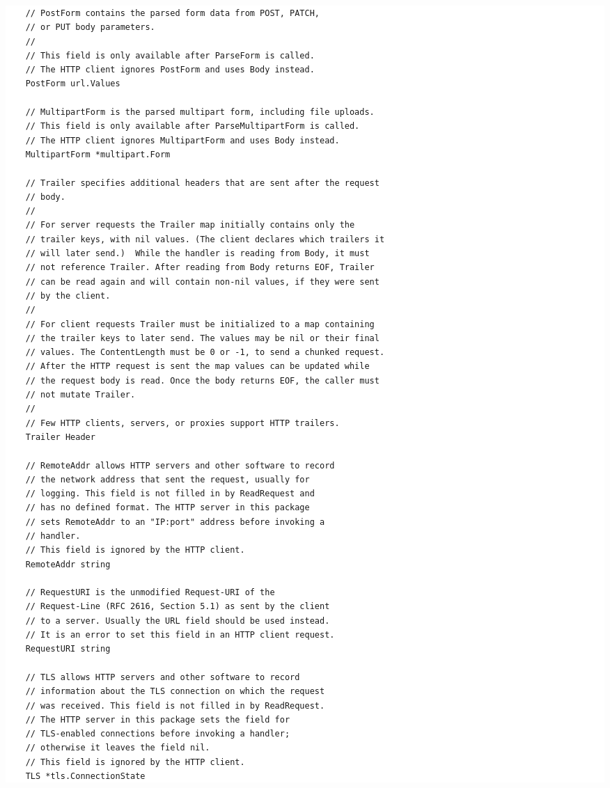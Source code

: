         // PostForm contains the parsed form data from POST, PATCH,
        // or PUT body parameters.
        //
        // This field is only available after ParseForm is called.
        // The HTTP client ignores PostForm and uses Body instead.
        PostForm url.Values

        // MultipartForm is the parsed multipart form, including file uploads.
        // This field is only available after ParseMultipartForm is called.
        // The HTTP client ignores MultipartForm and uses Body instead.
        MultipartForm *multipart.Form

        // Trailer specifies additional headers that are sent after the request
        // body.
        //
        // For server requests the Trailer map initially contains only the
        // trailer keys, with nil values. (The client declares which trailers it
        // will later send.)  While the handler is reading from Body, it must
        // not reference Trailer. After reading from Body returns EOF, Trailer
        // can be read again and will contain non-nil values, if they were sent
        // by the client.
        //
        // For client requests Trailer must be initialized to a map containing
        // the trailer keys to later send. The values may be nil or their final
        // values. The ContentLength must be 0 or -1, to send a chunked request.
        // After the HTTP request is sent the map values can be updated while
        // the request body is read. Once the body returns EOF, the caller must
        // not mutate Trailer.
        //
        // Few HTTP clients, servers, or proxies support HTTP trailers.
        Trailer Header

        // RemoteAddr allows HTTP servers and other software to record
        // the network address that sent the request, usually for
        // logging. This field is not filled in by ReadRequest and
        // has no defined format. The HTTP server in this package
        // sets RemoteAddr to an "IP:port" address before invoking a
        // handler.
        // This field is ignored by the HTTP client.
        RemoteAddr string

        // RequestURI is the unmodified Request-URI of the
        // Request-Line (RFC 2616, Section 5.1) as sent by the client
        // to a server. Usually the URL field should be used instead.
        // It is an error to set this field in an HTTP client request.
        RequestURI string

        // TLS allows HTTP servers and other software to record
        // information about the TLS connection on which the request
        // was received. This field is not filled in by ReadRequest.
        // The HTTP server in this package sets the field for
        // TLS-enabled connections before invoking a handler;
        // otherwise it leaves the field nil.
        // This field is ignored by the HTTP client.
        TLS *tls.ConnectionState
